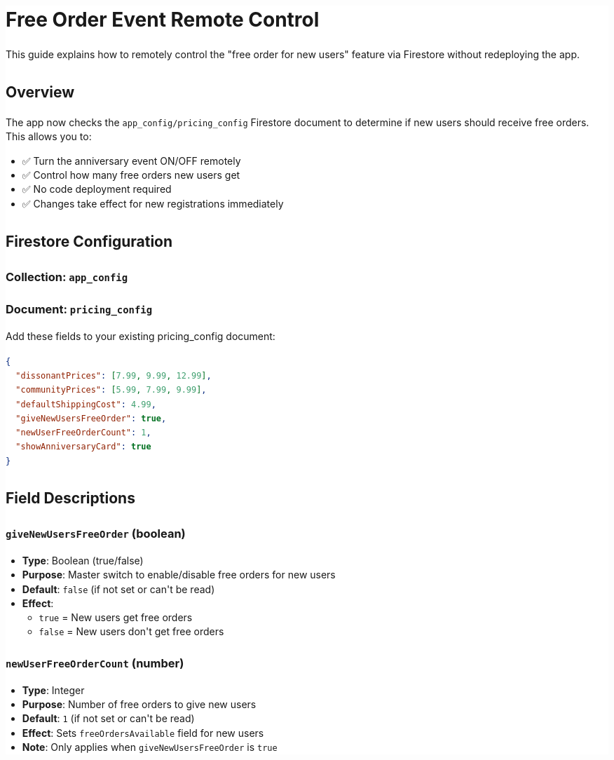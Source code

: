 # Free Order Event Remote Control

This guide explains how to remotely control the "free order for new users" feature via Firestore without redeploying the app.

## Overview

The app now checks the `app_config/pricing_config` Firestore document to determine if new users should receive free orders. This allows you to:
- ✅ Turn the anniversary event ON/OFF remotely
- ✅ Control how many free orders new users get
- ✅ No code deployment required
- ✅ Changes take effect for new registrations immediately

## Firestore Configuration

### Collection: `app_config`
### Document: `pricing_config`

Add these fields to your existing pricing_config document:

```json
{
  "dissonantPrices": [7.99, 9.99, 12.99],
  "communityPrices": [5.99, 7.99, 9.99],
  "defaultShippingCost": 4.99,
  "giveNewUsersFreeOrder": true,
  "newUserFreeOrderCount": 1,
  "showAnniversaryCard": true
}
```

## Field Descriptions

### `giveNewUsersFreeOrder` (boolean)
- **Type**: Boolean (true/false)
- **Purpose**: Master switch to enable/disable free orders for new users
- **Default**: `false` (if not set or can't be read)
- **Effect**: 
  - `true` = New users get free orders
  - `false` = New users don't get free orders

### `newUserFreeOrderCount` (number)
- **Type**: Integer
- **Purpose**: Number of free orders to give new users
- **Default**: `1` (if not set or can't be read)
- **Effect**: Sets `freeOrdersAvailable` field for new users
- **Note**: Only applies when `giveNewUsersFreeOrder` is `true`
